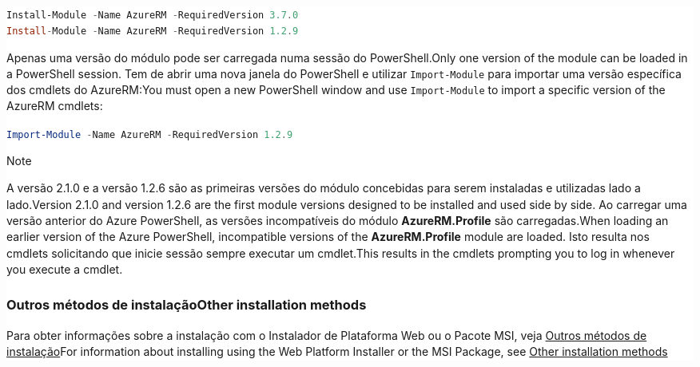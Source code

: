 ```powershell
Install-Module -Name AzureRM -RequiredVersion 3.7.0
Install-Module -Name AzureRM -RequiredVersion 1.2.9
```

<span data-ttu-id="bd836-160">Apenas uma versão do módulo pode ser carregada numa sessão do PowerShell.</span><span class="sxs-lookup"><span data-stu-id="bd836-160">Only one version of the module can be loaded in a PowerShell session.</span></span> <span data-ttu-id="bd836-161">Tem de abrir uma nova janela do PowerShell e utilizar `Import-Module` para importar uma versão específica dos cmdlets do AzureRM:</span><span class="sxs-lookup"><span data-stu-id="bd836-161">You must open a new PowerShell window and use `Import-Module` to import a specific version of the AzureRM cmdlets:</span></span>

```powershell
Import-Module -Name AzureRM -RequiredVersion 1.2.9
```

> [!NOTE]
> <span data-ttu-id="bd836-162">A versão 2.1.0 e a versão 1.2.6 são as primeiras versões do módulo concebidas para serem instaladas e utilizadas lado a lado.</span><span class="sxs-lookup"><span data-stu-id="bd836-162">Version 2.1.0 and version 1.2.6 are the first module versions designed to be installed and used side by side.</span></span> <span data-ttu-id="bd836-163">Ao carregar uma versão anterior do Azure PowerShell, as versões incompatíveis do módulo **AzureRM.Profile** são carregadas.</span><span class="sxs-lookup"><span data-stu-id="bd836-163">When loading an earlier version of the Azure PowerShell, incompatible versions of the **AzureRM.Profile** module are loaded.</span></span> <span data-ttu-id="bd836-164">Isto resulta nos cmdlets solicitando que inicie sessão sempre executar um cmdlet.</span><span class="sxs-lookup"><span data-stu-id="bd836-164">This results in the cmdlets prompting you to log in whenever you execute a cmdlet.</span></span>

### <a name="other-installation-methods"></a><span data-ttu-id="bd836-165">Outros métodos de instalação</span><span class="sxs-lookup"><span data-stu-id="bd836-165">Other installation methods</span></span>

<span data-ttu-id="bd836-166">Para obter informações sobre a instalação com o Instalador de Plataforma Web ou o Pacote MSI, veja [Outros métodos de instalação](other-install.md)</span><span class="sxs-lookup"><span data-stu-id="bd836-166">For information about installing using the Web Platform Installer or the MSI Package, see [Other installation methods](other-install.md)</span></span>
